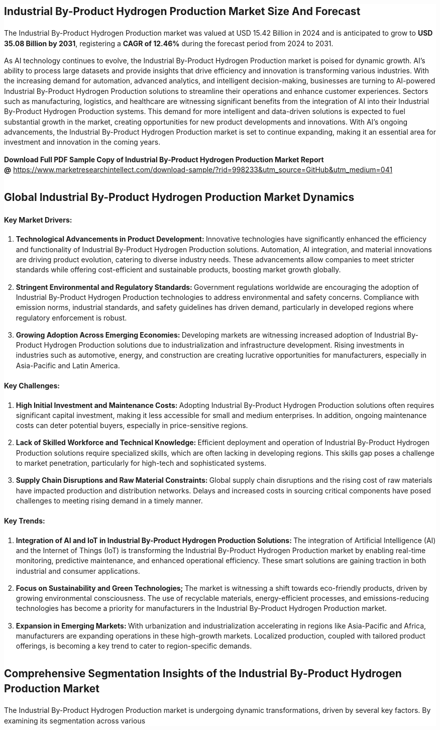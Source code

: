 <h2>Industrial By-Product Hydrogen Production Market Size And Forecast</h2><p>The Industrial By-Product Hydrogen Production market was valued at USD 15.42 Billion in 2024 and is anticipated to grow to <strong>USD 35.08 Billion by 2031</strong>, registering a <strong>CAGR of 12.46%</strong> during the forecast period from 2024 to 2031.</p><p>As AI technology continues to evolve, the Industrial By-Product Hydrogen Production market is poised for dynamic growth. AI’s ability to process large datasets and provide insights that drive efficiency and innovation is transforming various industries. With the increasing demand for automation, advanced analytics, and intelligent decision-making, businesses are turning to AI-powered Industrial By-Product Hydrogen Production solutions to streamline their operations and enhance customer experiences. Sectors such as manufacturing, logistics, and healthcare are witnessing significant benefits from the integration of AI into their Industrial By-Product Hydrogen Production systems. This demand for more intelligent and data-driven solutions is expected to fuel substantial growth in the market, creating opportunities for new product developments and innovations. With AI’s ongoing advancements, the Industrial By-Product Hydrogen Production market is set to continue expanding, making it an essential area for investment and innovation in the coming years.</p><p><strong>Download Full PDF Sample Copy of Industrial By-Product Hydrogen Production Market Report @</strong>&nbsp;<a href="https://www.marketresearchintellect.com/download-sample/?rid=998233&amp;utm_source=GitHub&amp;utm_medium=041">https://www.marketresearchintellect.com/download-sample/?rid=998233&amp;utm_source=GitHub&amp;utm_medium=041</a></p><h2>Global Industrial By-Product Hydrogen Production Market Dynamics</h2><h4><strong>Key Market Drivers:</strong></h4><ol><li><p><strong>Technological Advancements in Product Development:&nbsp;</strong>Innovative technologies have significantly enhanced the efficiency and functionality of Industrial By-Product Hydrogen Production solutions. Automation, AI integration, and material innovations are driving product evolution, catering to diverse industry needs. These advancements allow companies to meet stricter standards while offering cost-efficient and sustainable products, boosting market growth globally.</p></li><li><p><strong>Stringent Environmental and Regulatory Standards:&nbsp;</strong>Government regulations worldwide are encouraging the adoption of Industrial By-Product Hydrogen Production technologies to address environmental and safety concerns. Compliance with emission norms, industrial standards, and safety guidelines has driven demand, particularly in developed regions where regulatory enforcement is robust.</p></li><li><p><strong>Growing Adoption Across Emerging Economies:&nbsp;</strong>Developing markets are witnessing increased adoption of Industrial By-Product Hydrogen Production solutions due to industrialization and infrastructure development. Rising investments in industries such as automotive, energy, and construction are creating lucrative opportunities for manufacturers, especially in Asia-Pacific and Latin America.</p></li></ol><h4><strong>Key Challenges:</strong></h4><ol><li><p><strong>High Initial Investment and Maintenance Costs:&nbsp;</strong>Adopting Industrial By-Product Hydrogen Production solutions often requires significant capital investment, making it less accessible for small and medium enterprises. In addition, ongoing maintenance costs can deter potential buyers, especially in price-sensitive regions.</p></li><li><p><strong>Lack of Skilled Workforce and Technical Knowledge:&nbsp;</strong>Efficient deployment and operation of Industrial By-Product Hydrogen Production solutions require specialized skills, which are often lacking in developing regions. This skills gap poses a challenge to market penetration, particularly for high-tech and sophisticated systems.</p></li><li><p><strong>Supply Chain Disruptions and Raw Material Constraints:&nbsp;</strong>Global supply chain disruptions and the rising cost of raw materials have impacted production and distribution networks. Delays and increased costs in sourcing critical components have posed challenges to meeting rising demand in a timely manner.</p></li></ol><h4><strong>Key Trends:</strong></h4><ol><li><p><strong>Integration of AI and IoT in Industrial By-Product Hydrogen Production Solutions:&nbsp;</strong>The integration of Artificial Intelligence (AI) and the Internet of Things (IoT) is transforming the Industrial By-Product Hydrogen Production market by enabling real-time monitoring, predictive maintenance, and enhanced operational efficiency. These smart solutions are gaining traction in both industrial and consumer applications.</p></li><li><p><strong>Focus on Sustainability and Green Technologies;&nbsp;</strong>The market is witnessing a shift towards eco-friendly products, driven by growing environmental consciousness. The use of recyclable materials, energy-efficient processes, and emissions-reducing technologies has become a priority for manufacturers in the Industrial By-Product Hydrogen Production market.</p></li><li><p><strong>Expansion in Emerging Markets:&nbsp;</strong>With urbanization and industrialization accelerating in regions like Asia-Pacific and Africa, manufacturers are expanding operations in these high-growth markets. Localized production, coupled with tailored product offerings, is becoming a key trend to cater to region-specific demands.</p></li></ol><div class="article-main__content" data-test-id="publishing-text-block"><h2>Comprehensive Segmentation Insights of the Industrial By-Product Hydrogen Production Market</h2><p>The Industrial By-Product Hydrogen Production market is undergoing dynamic transformations, driven by several key factors. By examining its segmentation across various